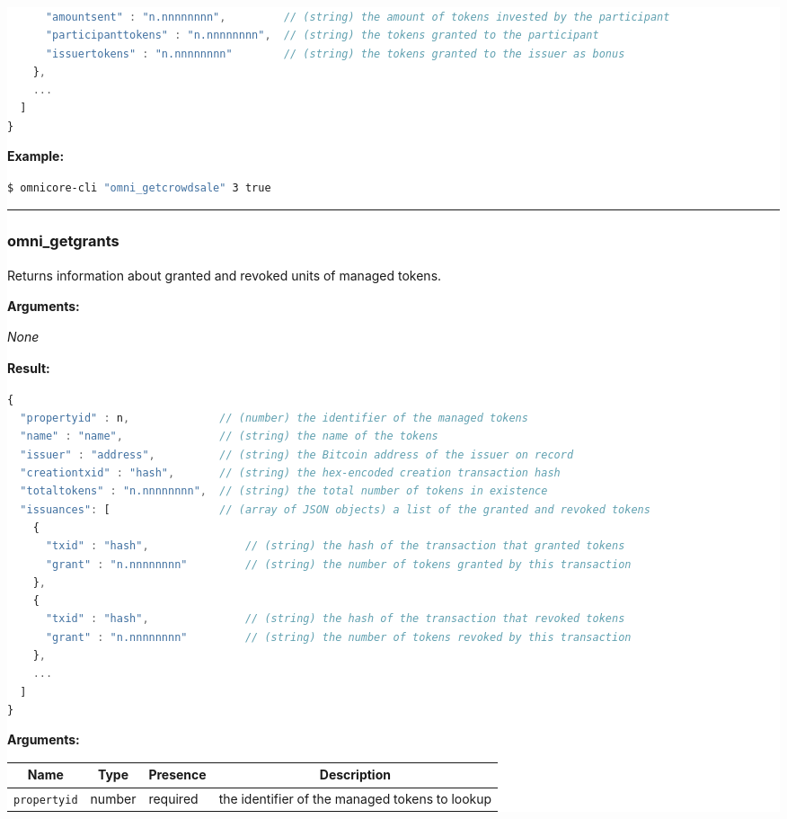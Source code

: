 ```js
      "amountsent" : "n.nnnnnnnn",         // (string) the amount of tokens invested by the participant
      "participanttokens" : "n.nnnnnnnn",  // (string) the tokens granted to the participant
      "issuertokens" : "n.nnnnnnnn"        // (string) the tokens granted to the issuer as bonus
    },
    ...
  ]
}
```

**Example:**

```bash
$ omnicore-cli "omni_getcrowdsale" 3 true
```

---

### omni_getgrants

Returns information about granted and revoked units of managed tokens.

**Arguments:**

*None*

**Result:**
```js
{
  "propertyid" : n,              // (number) the identifier of the managed tokens
  "name" : "name",               // (string) the name of the tokens
  "issuer" : "address",          // (string) the Bitcoin address of the issuer on record
  "creationtxid" : "hash",       // (string) the hex-encoded creation transaction hash
  "totaltokens" : "n.nnnnnnnn",  // (string) the total number of tokens in existence
  "issuances": [                 // (array of JSON objects) a list of the granted and revoked tokens
    {
      "txid" : "hash",               // (string) the hash of the transaction that granted tokens
      "grant" : "n.nnnnnnnn"         // (string) the number of tokens granted by this transaction
    },
    {
      "txid" : "hash",               // (string) the hash of the transaction that revoked tokens
      "grant" : "n.nnnnnnnn"         // (string) the number of tokens revoked by this transaction
    },
    ...
  ]
}
```

**Arguments:**

| Name                | Type    | Presence | Description                                                                                  |
|---------------------|---------|----------|----------------------------------------------------------------------------------------------|
| `propertyid`        | number  | required | the identifier of the managed tokens to lookup                                               |
